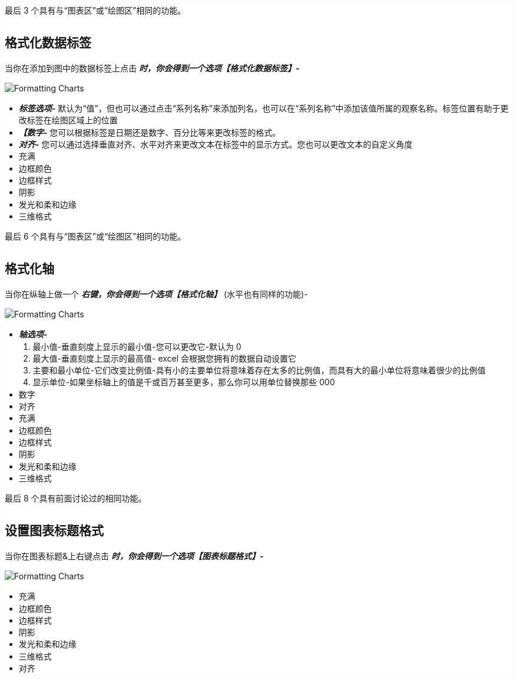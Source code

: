 最后 3 个具有与“图表区”或“绘图区”相同的功能。

## 格式化数据标签

当你在添加到图中的数据标签上点击 ***时，你会得到一个选项【格式化数据标签】-***

![Formatting Charts](../Images/54569ecba7b9256c1fcb7fb5829efccf.png)

*   ***标签选项-*** 默认为“值”，但也可以通过点击“系列名称”来添加列名，也可以在“系列名称”中添加该值所属的观察名称。标签位置有助于更改标签在绘图区域上的位置
*   ***【数字-*** 您可以根据标签是日期还是数字、百分比等来更改标签的格式。
*   ***对齐-*** 您可以通过选择垂直对齐、水平对齐来更改文本在标签中的显示方式。您也可以更改文本的自定义角度
*   充满
*   边框颜色
*   边框样式
*   阴影
*   发光和柔和边缘
*   三维格式

最后 6 个具有与“图表区”或“绘图区”相同的功能。

## 格式化轴

当你在纵轴上做一个 ***右键，你会得到一个选项【格式化轴】*** (水平也有同样的功能)-

![Formatting Charts](../Images/65f0d971acc947e941951ba928e947b4.png)

*   ***轴选项-***
    1.  最小值-垂直刻度上显示的最小值-您可以更改它-默认为 0
    2.  最大值-垂直刻度上显示的最高值- excel 会根据您拥有的数据自动设置它
    3.  主要和最小单位-它们改变比例值-具有小的主要单位将意味着存在太多的比例值，而具有大的最小单位将意味着很少的比例值
    4.  显示单位-如果坐标轴上的值是千或百万甚至更多，那么你可以用单位替换那些 000
*   数字
*   对齐
*   充满
*   边框颜色
*   边框样式
*   阴影
*   发光和柔和边缘
*   三维格式

最后 8 个具有前面讨论过的相同功能。

## 设置图表标题格式

当你在图表标题&上右键点击 ***时，你会得到一个选项【图表标题格式】-***

![Formatting Charts](../Images/4641a259e423c3b2f45452fea240780c.png)

*   充满
*   边框颜色
*   边框样式
*   阴影
*   发光和柔和边缘
*   三维格式
*   对齐
